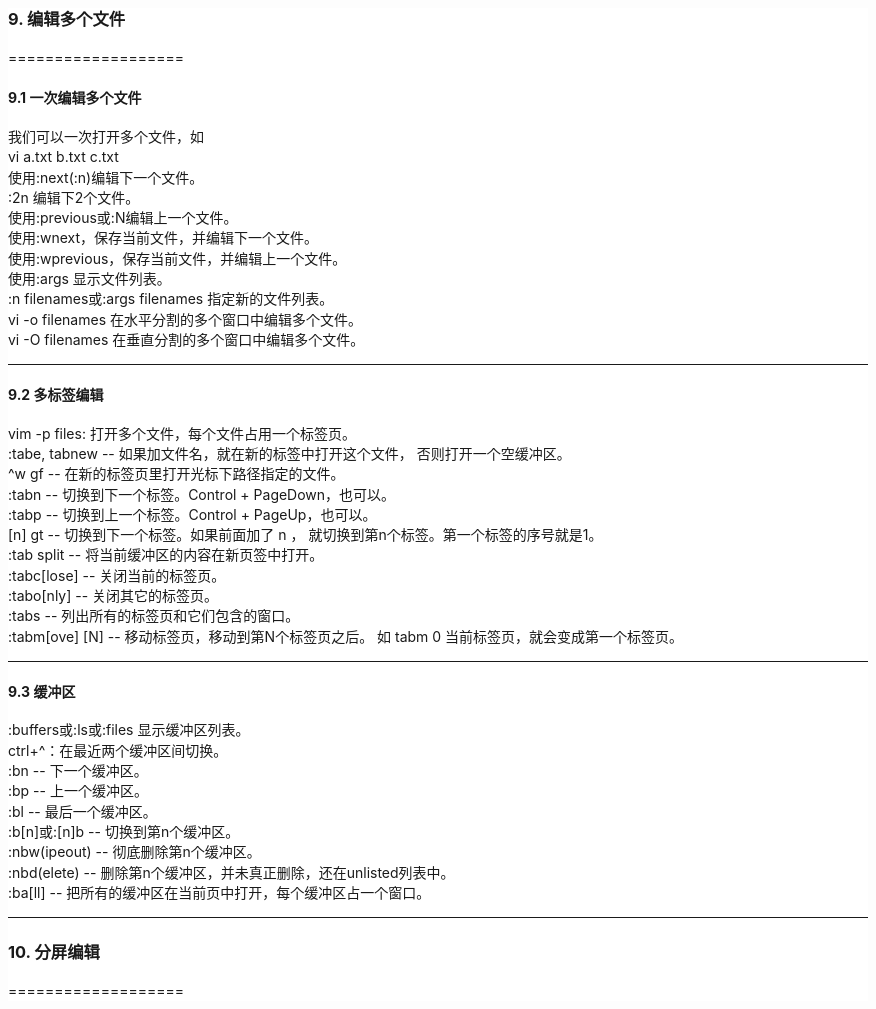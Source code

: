 
### 9. 编辑多个文件  
===================

#### 9.1 一次编辑多个文件  
  
我们可以一次打开多个文件，如  
vi a.txt b.txt c.txt  
使用:next(:n)编辑下一个文件。  
:2n 编辑下2个文件。  
使用:previous或:N编辑上一个文件。  
使用:wnext，保存当前文件，并编辑下一个文件。  
使用:wprevious，保存当前文件，并编辑上一个文件。  
使用:args 显示文件列表。  
:n filenames或:args filenames 指定新的文件列表。  
vi -o filenames 在水平分割的多个窗口中编辑多个文件。  
vi -O filenames 在垂直分割的多个窗口中编辑多个文件。  

---

#### 9.2 多标签编辑  
  
vim -p files: 打开多个文件，每个文件占用一个标签页。  
:tabe, tabnew -- 如果加文件名，就在新的标签中打开这个文件， 否则打开一个空缓冲区。  
^w gf -- 在新的标签页里打开光标下路径指定的文件。  
:tabn -- 切换到下一个标签。Control + PageDown，也可以。  
:tabp -- 切换到上一个标签。Control + PageUp，也可以。  
[n] gt -- 切换到下一个标签。如果前面加了 n ， 就切换到第n个标签。第一个标签的序号就是1。  
:tab split -- 将当前缓冲区的内容在新页签中打开。  
:tabc[lose] -- 关闭当前的标签页。  
:tabo[nly] -- 关闭其它的标签页。  
:tabs -- 列出所有的标签页和它们包含的窗口。  
:tabm[ove] [N] -- 移动标签页，移动到第N个标签页之后。 如 tabm 0 当前标签页，就会变成第一个标签页。  

---

#### 9.3 缓冲区  
  
:buffers或:ls或:files 显示缓冲区列表。  
ctrl+^：在最近两个缓冲区间切换。  
:bn -- 下一个缓冲区。  
:bp -- 上一个缓冲区。  
:bl -- 最后一个缓冲区。  
:b[n]或:[n]b -- 切换到第n个缓冲区。  
:nbw(ipeout) -- 彻底删除第n个缓冲区。  
:nbd(elete) -- 删除第n个缓冲区，并未真正删除，还在unlisted列表中。  
:ba[ll] -- 把所有的缓冲区在当前页中打开，每个缓冲区占一个窗口。  

---

### 10. 分屏编辑  
===================
  